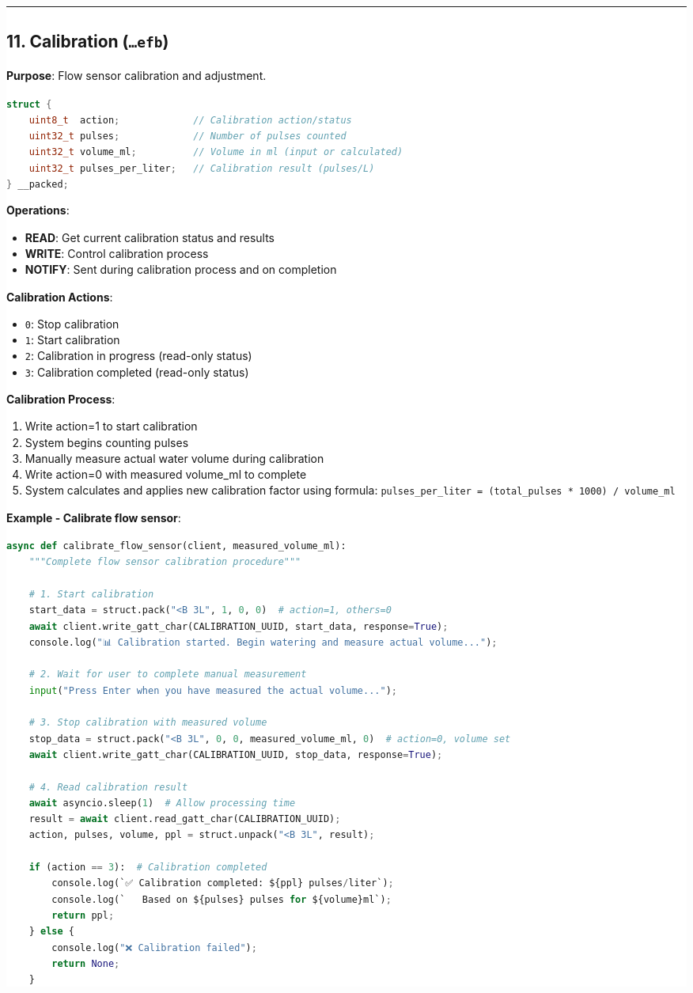 ```python
```

---

## 11. Calibration (`…efb`)

**Purpose**: Flow sensor calibration and adjustment.

```c
struct {
    uint8_t  action;             // Calibration action/status
    uint32_t pulses;             // Number of pulses counted
    uint32_t volume_ml;          // Volume in ml (input or calculated)
    uint32_t pulses_per_liter;   // Calibration result (pulses/L)
} __packed;
```

**Operations**:
- **READ**: Get current calibration status and results
- **WRITE**: Control calibration process
- **NOTIFY**: Sent during calibration process and on completion

**Calibration Actions**:
- `0`: Stop calibration
- `1`: Start calibration
- `2`: Calibration in progress (read-only status)
- `3`: Calibration completed (read-only status)

**Calibration Process**:
1. Write action=1 to start calibration
2. System begins counting pulses
3. Manually measure actual water volume during calibration
4. Write action=0 with measured volume_ml to complete
5. System calculates and applies new calibration factor using formula: `pulses_per_liter = (total_pulses * 1000) / volume_ml`

**Example - Calibrate flow sensor**:
```python
async def calibrate_flow_sensor(client, measured_volume_ml):
    """Complete flow sensor calibration procedure"""
    
    # 1. Start calibration
    start_data = struct.pack("<B 3L", 1, 0, 0)  # action=1, others=0
    await client.write_gatt_char(CALIBRATION_UUID, start_data, response=True);
    console.log("📊 Calibration started. Begin watering and measure actual volume...");
    
    # 2. Wait for user to complete manual measurement
    input("Press Enter when you have measured the actual volume...");
    
    # 3. Stop calibration with measured volume
    stop_data = struct.pack("<B 3L", 0, 0, measured_volume_ml, 0)  # action=0, volume set
    await client.write_gatt_char(CALIBRATION_UUID, stop_data, response=True);
    
    # 4. Read calibration result
    await asyncio.sleep(1)  # Allow processing time
    result = await client.read_gatt_char(CALIBRATION_UUID);
    action, pulses, volume, ppl = struct.unpack("<B 3L", result);
    
    if (action == 3):  # Calibration completed
        console.log(`✅ Calibration completed: ${ppl} pulses/liter`);
        console.log(`   Based on ${pulses} pulses for ${volume}ml`);
        return ppl;
    } else {
        console.log("❌ Calibration failed");
        return None;
    }
```